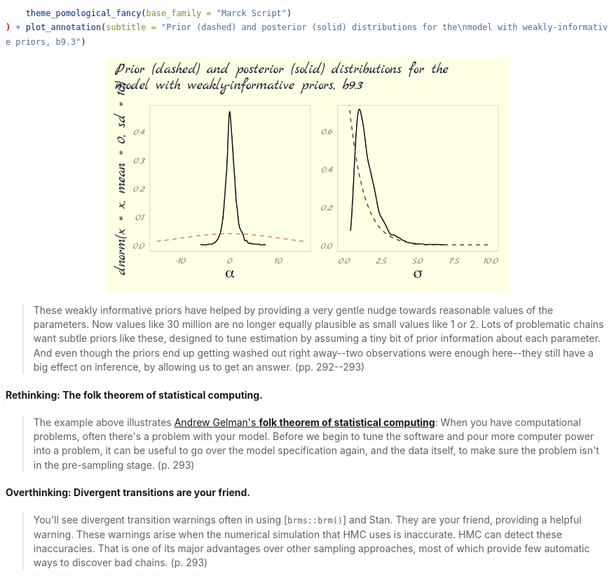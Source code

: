 ```r
    theme_pomological_fancy(base_family = "Marck Script")
) + plot_annotation(subtitle = "Prior (dashed) and posterior (solid) distributions for the\nmodel with weakly-informative priors, b9.3")
```

<img src="09_files/figure-html/unnamed-chunk-62-1.png" width="576" style="display: block; margin: auto;" />

> These weakly informative priors have helped by providing a very gentle nudge towards reasonable values of the parameters. Now values like 30 million are no longer equally plausible as small values like 1 or 2. Lots of problematic chains want subtle priors like these, designed to tune estimation by assuming a tiny bit of prior information about each parameter. And even though the priors end up getting washed out right away--two observations were enough here--they still have a big effect on inference, by allowing us to get an answer. (pp. 292--293)

#### Rethinking: The folk theorem of statistical computing.

> The example above illustrates [Andrew Gelman's **folk theorem of statistical computing**](https://statmodeling.stat.columbia.edu/2008/05/13/the_folk_theore/): When you have computational problems, often there's a problem with your model. Before we begin to tune the software and pour more computer power into a problem, it can be useful to go over the model specification again, and the data itself, to make sure the problem isn't in the pre-sampling stage. (p. 293)

#### Overthinking: Divergent transitions are your friend.

> You'll see divergent transition warnings often in using [`brms::brm()`] and Stan. They are your friend, providing a helpful warning. These warnings arise when the numerical simulation that HMC uses is inaccurate. HMC can detect these inaccuracies. That is one of its major advantages over other sampling approaches, most of which provide few automatic ways to discover bad chains. (p. 293)
